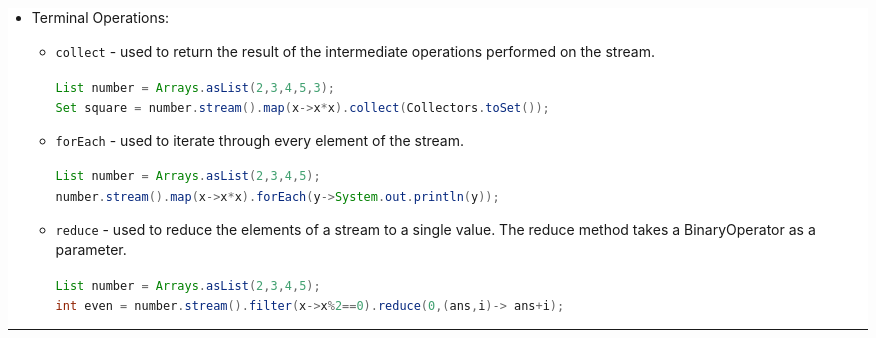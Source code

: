* Terminal Operations:

   * ```collect``` - used to return the result of the intermediate operations performed on the stream.
      ```java
      List number = Arrays.asList(2,3,4,5,3);
      Set square = number.stream().map(x->x*x).collect(Collectors.toSet());
      ```
   * ```forEach``` - used to iterate through every element of the stream.
      ```java
      List number = Arrays.asList(2,3,4,5);
      number.stream().map(x->x*x).forEach(y->System.out.println(y));
      ```
   * ```reduce``` - used to reduce the elements of a stream to a single value. The reduce method takes a BinaryOperator as a parameter.
      ```java
      List number = Arrays.asList(2,3,4,5);
      int even = number.stream().filter(x->x%2==0).reduce(0,(ans,i)-> ans+i);
      ```

---

